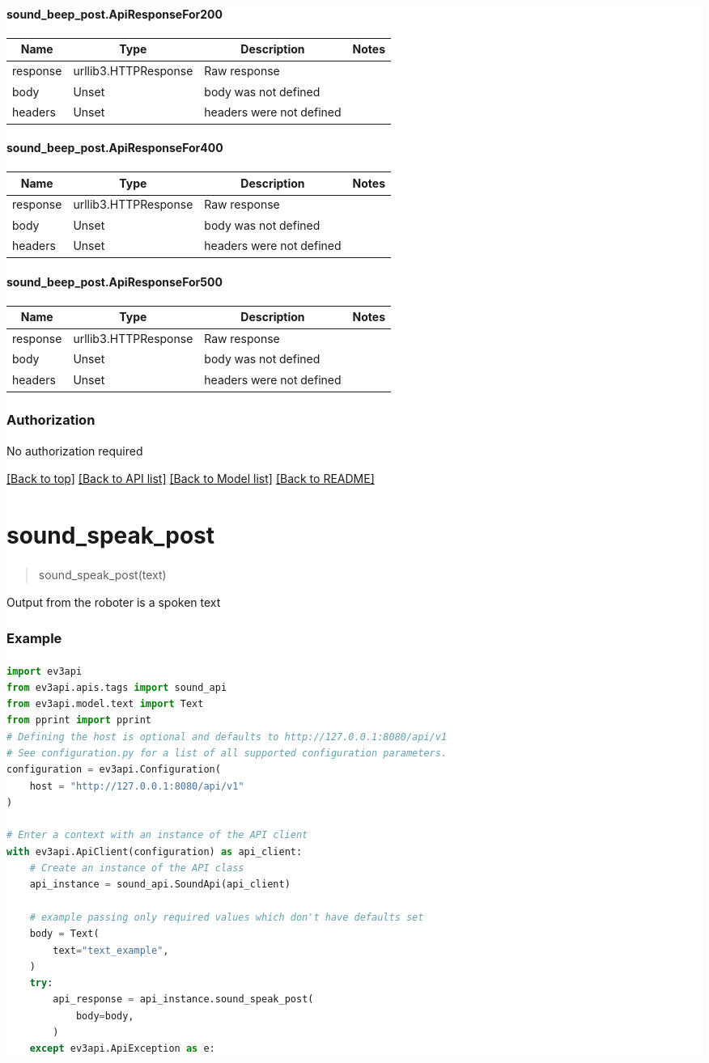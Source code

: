#### sound_beep_post.ApiResponseFor200
Name | Type | Description  | Notes
------------- | ------------- | ------------- | -------------
response | urllib3.HTTPResponse | Raw response |
body | Unset | body was not defined |
headers | Unset | headers were not defined |

#### sound_beep_post.ApiResponseFor400
Name | Type | Description  | Notes
------------- | ------------- | ------------- | -------------
response | urllib3.HTTPResponse | Raw response |
body | Unset | body was not defined |
headers | Unset | headers were not defined |

#### sound_beep_post.ApiResponseFor500
Name | Type | Description  | Notes
------------- | ------------- | ------------- | -------------
response | urllib3.HTTPResponse | Raw response |
body | Unset | body was not defined |
headers | Unset | headers were not defined |

### Authorization

No authorization required

[[Back to top]](#__pageTop) [[Back to API list]](../../../README.md#documentation-for-api-endpoints) [[Back to Model list]](../../../README.md#documentation-for-models) [[Back to README]](../../../README.md)

# **sound_speak_post**
<a name="sound_speak_post"></a>
> sound_speak_post(text)



Output from the roboter is a spoken text

### Example

```python
import ev3api
from ev3api.apis.tags import sound_api
from ev3api.model.text import Text
from pprint import pprint
# Defining the host is optional and defaults to http://127.0.0.1:8080/api/v1
# See configuration.py for a list of all supported configuration parameters.
configuration = ev3api.Configuration(
    host = "http://127.0.0.1:8080/api/v1"
)

# Enter a context with an instance of the API client
with ev3api.ApiClient(configuration) as api_client:
    # Create an instance of the API class
    api_instance = sound_api.SoundApi(api_client)

    # example passing only required values which don't have defaults set
    body = Text(
        text="text_example",
    )
    try:
        api_response = api_instance.sound_speak_post(
            body=body,
        )
    except ev3api.ApiException as e:
```
